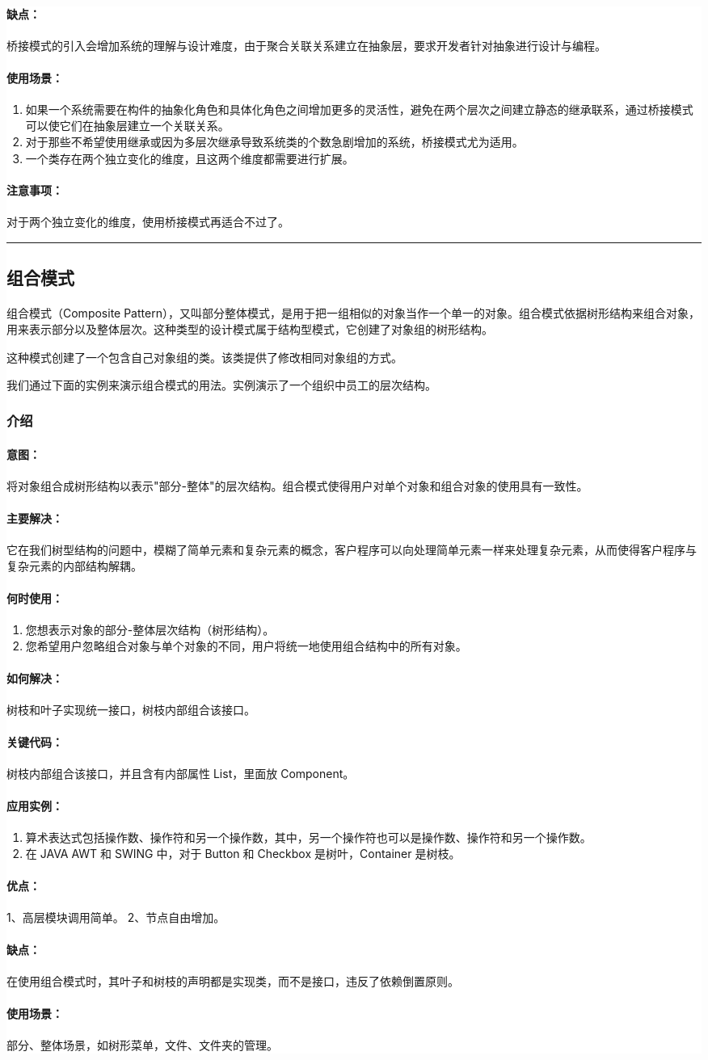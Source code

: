 #### 缺点：
桥接模式的引入会增加系统的理解与设计难度，由于聚合关联关系建立在抽象层，要求开发者针对抽象进行设计与编程。

#### 使用场景： 
1. 如果一个系统需要在构件的抽象化角色和具体化角色之间增加更多的灵活性，避免在两个层次之间建立静态的继承联系，通过桥接模式可以使它们在抽象层建立一个关联关系。 
2. 对于那些不希望使用继承或因为多层次继承导致系统类的个数急剧增加的系统，桥接模式尤为适用。 
3. 一个类存在两个独立变化的维度，且这两个维度都需要进行扩展。

#### 注意事项：
对于两个独立变化的维度，使用桥接模式再适合不过了。

---

## 组合模式
组合模式（Composite Pattern），又叫部分整体模式，是用于把一组相似的对象当作一个单一的对象。组合模式依据树形结构来组合对象，用来表示部分以及整体层次。这种类型的设计模式属于结构型模式，它创建了对象组的树形结构。

这种模式创建了一个包含自己对象组的类。该类提供了修改相同对象组的方式。

我们通过下面的实例来演示组合模式的用法。实例演示了一个组织中员工的层次结构。

### 介绍

#### 意图：
将对象组合成树形结构以表示"部分-整体"的层次结构。组合模式使得用户对单个对象和组合对象的使用具有一致性。

#### 主要解决：
它在我们树型结构的问题中，模糊了简单元素和复杂元素的概念，客户程序可以向处理简单元素一样来处理复杂元素，从而使得客户程序与复杂元素的内部结构解耦。

#### 何时使用： 
1. 您想表示对象的部分-整体层次结构（树形结构）。 
2. 您希望用户忽略组合对象与单个对象的不同，用户将统一地使用组合结构中的所有对象。

#### 如何解决：
树枝和叶子实现统一接口，树枝内部组合该接口。

#### 关键代码：
树枝内部组合该接口，并且含有内部属性 List，里面放 Component。

#### 应用实例： 
1. 算术表达式包括操作数、操作符和另一个操作数，其中，另一个操作符也可以是操作数、操作符和另一个操作数。 
2. 在 JAVA AWT 和 SWING 中，对于 Button 和 Checkbox 是树叶，Container 是树枝。

#### 优点： 
1、高层模块调用简单。 2、节点自由增加。

#### 缺点：
在使用组合模式时，其叶子和树枝的声明都是实现类，而不是接口，违反了依赖倒置原则。

#### 使用场景：
部分、整体场景，如树形菜单，文件、文件夹的管理。
